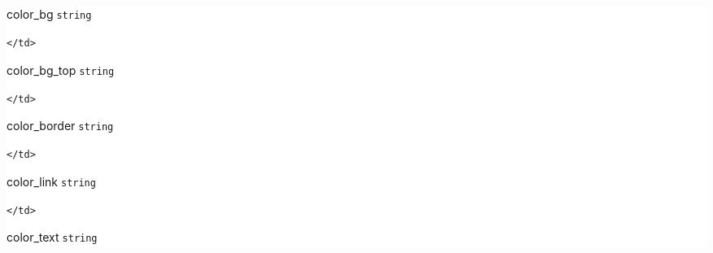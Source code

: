   <tr>
    <td>
      color_bg
    </td>
    <td>
      <code>string</code>
    </td>
    <td>
      
      
    </td>
  </tr>
  
  <tr>
    <td>
      color_bg_top
    </td>
    <td>
      <code>string</code>
    </td>
    <td>
      
      
    </td>
  </tr>
  
  <tr>
    <td>
      color_border
    </td>
    <td>
      <code>string</code>
    </td>
    <td>
      
      
    </td>
  </tr>
  
  <tr>
    <td>
      color_link
    </td>
    <td>
      <code>string</code>
    </td>
    <td>
      
      
    </td>
  </tr>
  
  <tr>
    <td>
      color_text
    </td>
    <td>
      <code>string</code>
    </td>
    <td>
      